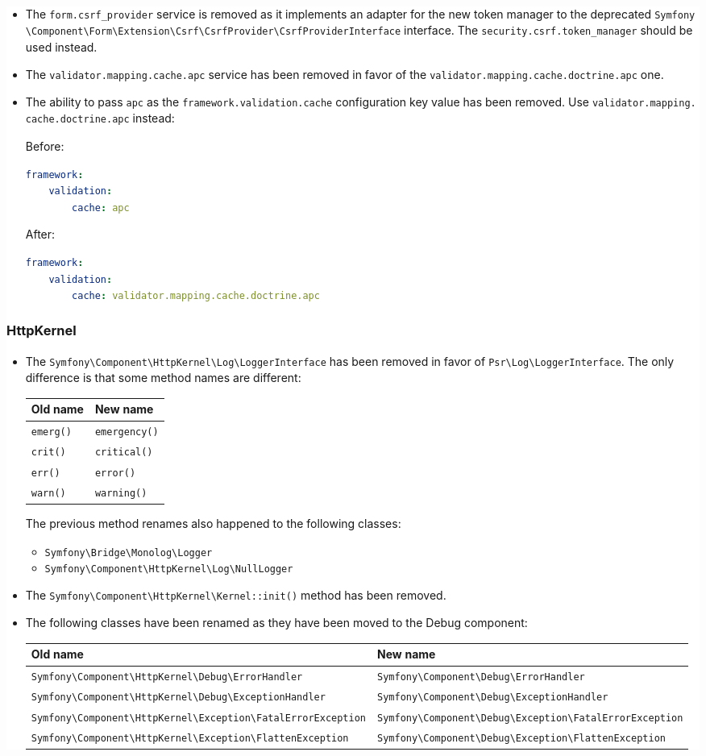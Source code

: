  * The `form.csrf_provider` service is removed as it implements an adapter for
   the new token manager to the deprecated
   `Symfony\Component\Form\Extension\Csrf\CsrfProvider\CsrfProviderInterface`
   interface.
   The `security.csrf.token_manager` should be used instead.

 * The `validator.mapping.cache.apc` service has been removed in favor of the `validator.mapping.cache.doctrine.apc` one.

 * The ability to pass `apc` as the `framework.validation.cache` configuration key value has been removed.
   Use `validator.mapping.cache.doctrine.apc` instead:

   Before:

   ```yaml
   framework:
       validation:
           cache: apc
   ```

   After:

   ```yaml
   framework:
       validation:
           cache: validator.mapping.cache.doctrine.apc
   ```

### HttpKernel

 * The `Symfony\Component\HttpKernel\Log\LoggerInterface` has been removed in
   favor of `Psr\Log\LoggerInterface`. The only difference is that some method
   names are different:

   | Old name | New name
   | -------- | ---
   | `emerg()` | `emergency()`
   | `crit()` | `critical()`
   | `err()` | `error()`
   | `warn()` | `warning()`

   The previous method renames also happened to the following classes:

     * `Symfony\Bridge\Monolog\Logger`
     * `Symfony\Component\HttpKernel\Log\NullLogger`

 * The `Symfony\Component\HttpKernel\Kernel::init()` method has been removed.

 * The following classes have been renamed as they have been moved to the
   Debug component:

   | Old name | New name
   | -------- | ---
   | `Symfony\Component\HttpKernel\Debug\ErrorHandler` | `Symfony\Component\Debug\ErrorHandler`
   | `Symfony\Component\HttpKernel\Debug\ExceptionHandler` | `Symfony\Component\Debug\ExceptionHandler`
   | `Symfony\Component\HttpKernel\Exception\FatalErrorException` | `Symfony\Component\Debug\Exception\FatalErrorException`
   | `Symfony\Component\HttpKernel\Exception\FlattenException` | `Symfony\Component\Debug\Exception\FlattenException`
